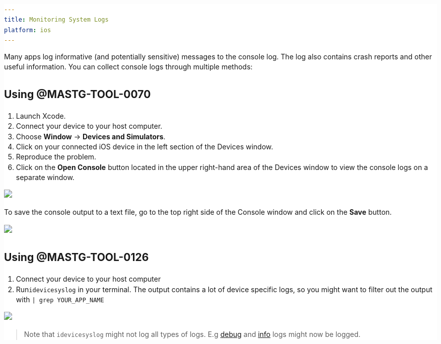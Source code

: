 ```yaml
---
title: Monitoring System Logs
platform: ios
---
```


Many apps log informative (and potentially sensitive) messages to the console log. The log also contains crash reports and other useful information. You can collect console logs through multiple methods:

## Using @MASTG-TOOL-0070

1. Launch Xcode.
2. Connect your device to your host computer.
3. Choose **Window** -> **Devices and Simulators**.
4. Click on your connected iOS device in the left section of the Devices window.
5. Reproduce the problem.
6. Click on the **Open Console** button located in the upper right-hand area of the Devices window to view the console logs on a separate window.

<img src="Images/Chapters/0x06b/open_device_console.png" width="100%" />

To save the console output to a text file, go to the top right side of the Console window and click on the **Save** button.

<img src="Images/Chapters/0x06b/device_console.png" width="100%" />

## Using @MASTG-TOOL-0126

1. Connect your device to your host computer
2. Run`idevicesyslog` in your terminal. The output contains a lot of device specific logs, so you might want to filter out the output with `| grep YOUR_APP_NAME`

<img src="Images/Chapters/0x06b/idevicesyslog-screen.png" width="100%" />

> Note that `idevicesyslog` might not log all types of logs. E.g [debug](https://developer.apple.com/documentation/os/oslogtype/debug) and [info](https://developer.apple.com/documentation/os/oslogtype/info) logs might now be logged.
